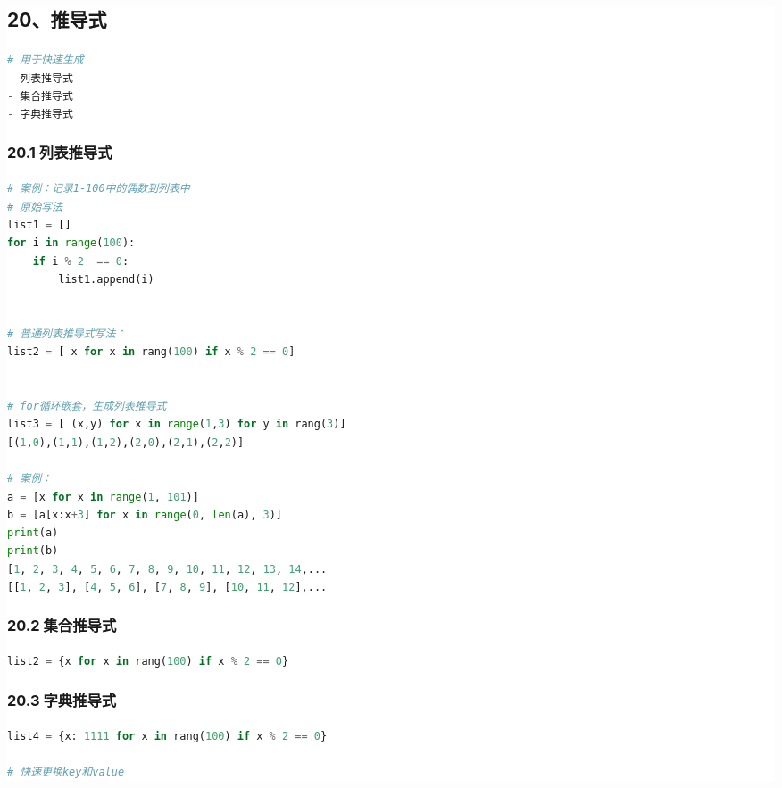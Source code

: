 

## 20、推导式

```python
# 用于快速生成
- 列表推导式
- 集合推导式
- 字典推导式
```



### 20.1 列表推导式

```python
# 案例：记录1-100中的偶数到列表中
# 原始写法
list1 = []
for i in range(100):
	if i % 2  == 0:
		list1.append(i)


# 普通列表推导式写法：
list2 = [ x for x in rang(100) if x % 2 == 0]


# for循环嵌套，生成列表推导式
list3 = [ (x,y) for x in range(1,3) for y in rang(3)]
[(1,0),(1,1),(1,2),(2,0),(2,1),(2,2)]

# 案例：
a = [x for x in range(1, 101)]
b = [a[x:x+3] for x in range(0, len(a), 3)]
print(a)
print(b)
[1, 2, 3, 4, 5, 6, 7, 8, 9, 10, 11, 12, 13, 14,...
[[1, 2, 3], [4, 5, 6], [7, 8, 9], [10, 11, 12],...
```



### 20.2 集合推导式

```python
list2 = {x for x in rang(100) if x % 2 == 0}
```



### 20.3 字典推导式

```python
list4 = {x: 1111 for x in rang(100) if x % 2 == 0} 

# 快速更换key和value

```
